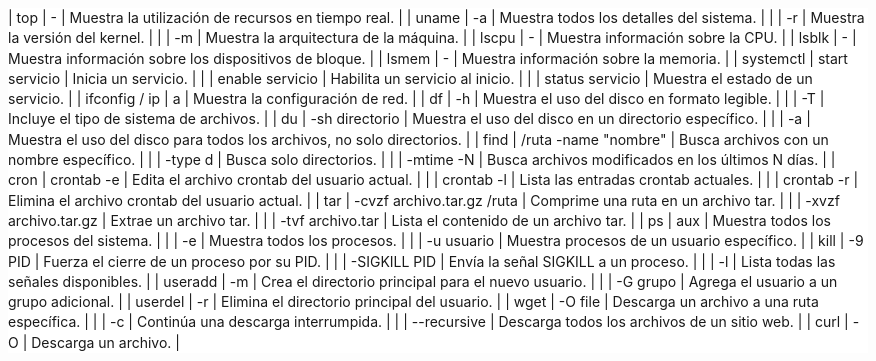 | top | \- | Muestra la utilización de recursos en tiempo real. |
| uname | \-a | Muestra todos los detalles del sistema. |
|  | \-r | Muestra la versión del kernel. |
|  | \-m | Muestra la arquitectura de la máquina. |
| lscpu | \- | Muestra información sobre la CPU. |
| lsblk | \- | Muestra información sobre los dispositivos de bloque. |
| lsmem | \- | Muestra información sobre la memoria. |
| systemctl | start servicio | Inicia un servicio. |
|  | enable servicio | Habilita un servicio al inicio. |
|  | status servicio | Muestra el estado de un servicio. |
| ifconfig / ip | a | Muestra la configuración de red. |
| df | \-h | Muestra el uso del disco en formato legible. |
|  | \-T | Incluye el tipo de sistema de archivos. |
| du | \-sh directorio | Muestra el uso del disco en un directorio específico. |
|  | \-a | Muestra el uso del disco para todos los archivos, no solo directorios. |
| find | /ruta \-name "nombre" | Busca archivos con un nombre específico. |
|  | \-type d | Busca solo directorios. |
|  | \-mtime \-N | Busca archivos modificados en los últimos N días. |
| cron | crontab \-e | Edita el archivo crontab del usuario actual. |
|  | crontab \-l | Lista las entradas crontab actuales. |
|  | crontab \-r | Elimina el archivo crontab del usuario actual. |
| tar | \-cvzf archivo.tar.gz /ruta | Comprime una ruta en un archivo tar. |
|  | \-xvzf archivo.tar.gz | Extrae un archivo tar. |
|  | \-tvf archivo.tar | Lista el contenido de un archivo tar. |
| ps | aux | Muestra todos los procesos del sistema. |
|  | \-e | Muestra todos los procesos. |
|  | \-u usuario | Muestra procesos de un usuario específico. |
| kill | \-9 PID | Fuerza el cierre de un proceso por su PID. |
|  | \-SIGKILL PID | Envía la señal SIGKILL a un proceso. |
|  | \-l | Lista todas las señales disponibles. |
| useradd | \-m | Crea el directorio principal para el nuevo usuario. |
|  | \-G grupo | Agrega el usuario a un grupo adicional. |
| userdel | \-r | Elimina el directorio principal del usuario. |
| wget | \-O file | Descarga un archivo a una ruta específica. |
|  | \-c | Continúa una descarga interrumpida. |
|  | \--recursive | Descarga todos los archivos de un sitio web. |
| curl | \-O | Descarga un archivo. |